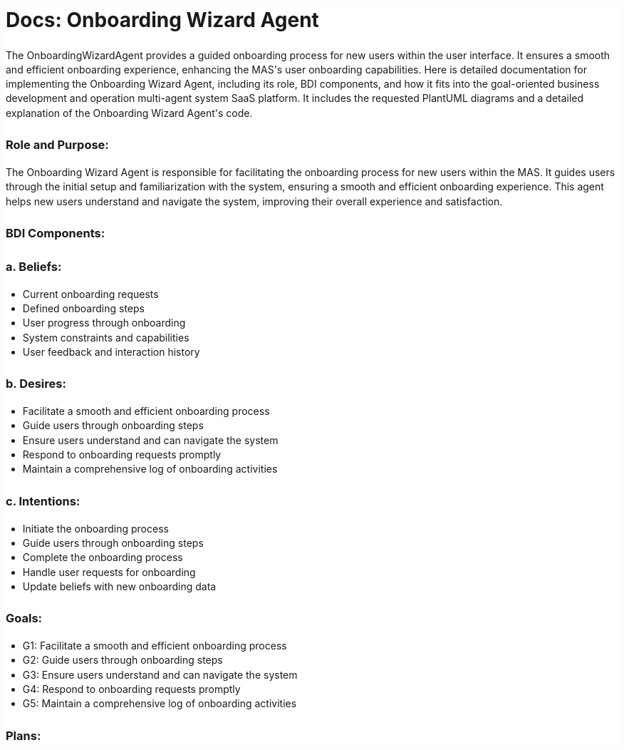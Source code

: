 # Docs: Onboarding Wizard Agent

The OnboardingWizardAgent provides a guided onboarding process for new users within the user interface. It ensures a smooth and efficient onboarding experience, enhancing the MAS's user onboarding capabilities. Here is detailed documentation for implementing the Onboarding Wizard Agent, including its role, BDI components, and how it fits into the goal-oriented business development and operation multi-agent system SaaS platform. It includes the requested PlantUML diagrams and a detailed explanation of the Onboarding Wizard Agent's code.

### Role and Purpose:

The Onboarding Wizard Agent is responsible for facilitating the onboarding process for new users within the MAS. It guides users through the initial setup and familiarization with the system, ensuring a smooth and efficient onboarding experience. This agent helps new users understand and navigate the system, improving their overall experience and satisfaction.

### BDI Components:

### a. Beliefs:

- Current onboarding requests
- Defined onboarding steps
- User progress through onboarding
- System constraints and capabilities
- User feedback and interaction history

### b. Desires:

- Facilitate a smooth and efficient onboarding process
- Guide users through onboarding steps
- Ensure users understand and can navigate the system
- Respond to onboarding requests promptly
- Maintain a comprehensive log of onboarding activities

### c. Intentions:

- Initiate the onboarding process
- Guide users through onboarding steps
- Complete the onboarding process
- Handle user requests for onboarding
- Update beliefs with new onboarding data

### Goals:

- G1: Facilitate a smooth and efficient onboarding process
- G2: Guide users through onboarding steps
- G3: Ensure users understand and can navigate the system
- G4: Respond to onboarding requests promptly
- G5: Maintain a comprehensive log of onboarding activities

### Plans:
